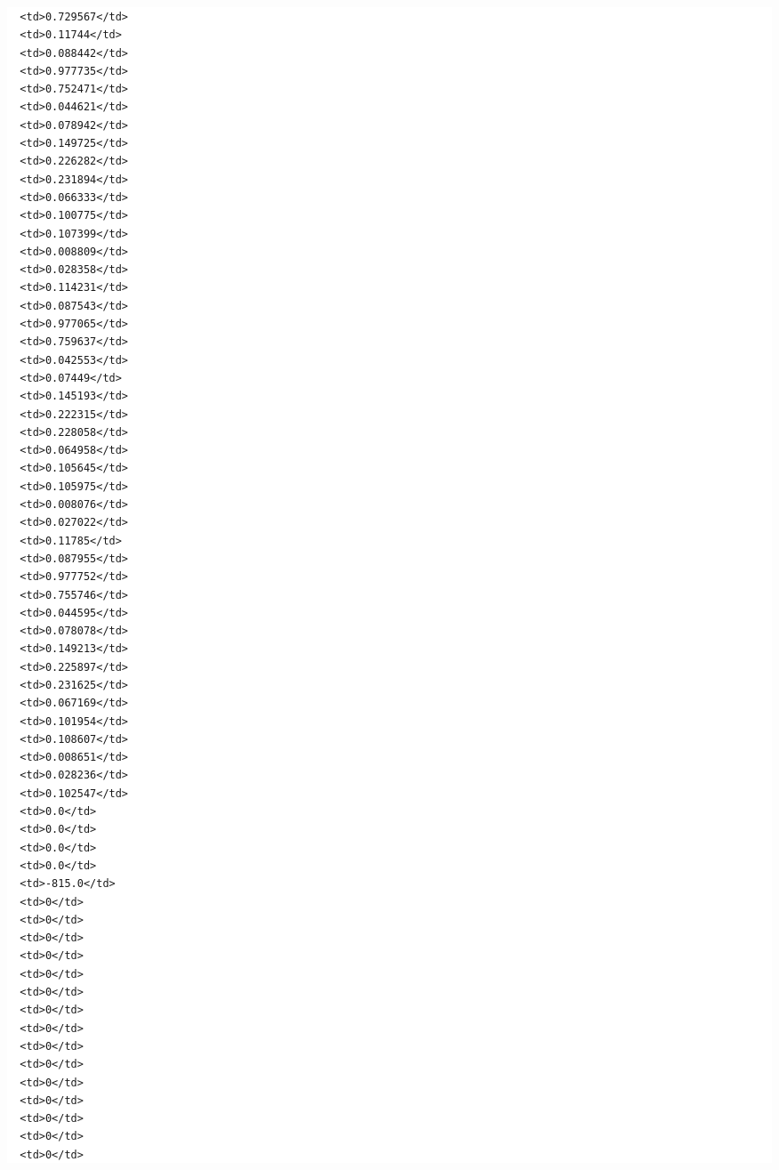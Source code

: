       <td>0.729567</td>
      <td>0.11744</td>
      <td>0.088442</td>
      <td>0.977735</td>
      <td>0.752471</td>
      <td>0.044621</td>
      <td>0.078942</td>
      <td>0.149725</td>
      <td>0.226282</td>
      <td>0.231894</td>
      <td>0.066333</td>
      <td>0.100775</td>
      <td>0.107399</td>
      <td>0.008809</td>
      <td>0.028358</td>
      <td>0.114231</td>
      <td>0.087543</td>
      <td>0.977065</td>
      <td>0.759637</td>
      <td>0.042553</td>
      <td>0.07449</td>
      <td>0.145193</td>
      <td>0.222315</td>
      <td>0.228058</td>
      <td>0.064958</td>
      <td>0.105645</td>
      <td>0.105975</td>
      <td>0.008076</td>
      <td>0.027022</td>
      <td>0.11785</td>
      <td>0.087955</td>
      <td>0.977752</td>
      <td>0.755746</td>
      <td>0.044595</td>
      <td>0.078078</td>
      <td>0.149213</td>
      <td>0.225897</td>
      <td>0.231625</td>
      <td>0.067169</td>
      <td>0.101954</td>
      <td>0.108607</td>
      <td>0.008651</td>
      <td>0.028236</td>
      <td>0.102547</td>
      <td>0.0</td>
      <td>0.0</td>
      <td>0.0</td>
      <td>0.0</td>
      <td>-815.0</td>
      <td>0</td>
      <td>0</td>
      <td>0</td>
      <td>0</td>
      <td>0</td>
      <td>0</td>
      <td>0</td>
      <td>0</td>
      <td>0</td>
      <td>0</td>
      <td>0</td>
      <td>0</td>
      <td>0</td>
      <td>0</td>
      <td>0</td>